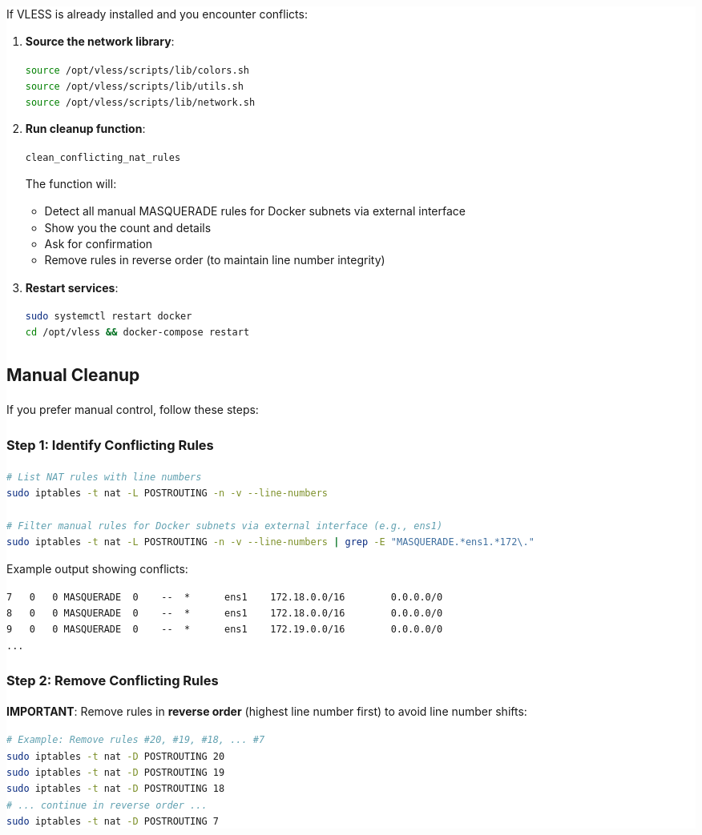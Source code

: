 If VLESS is already installed and you encounter conflicts:

1. **Source the network library**:
   ```bash
   source /opt/vless/scripts/lib/colors.sh
   source /opt/vless/scripts/lib/utils.sh
   source /opt/vless/scripts/lib/network.sh
   ```

2. **Run cleanup function**:
   ```bash
   clean_conflicting_nat_rules
   ```
   The function will:
   - Detect all manual MASQUERADE rules for Docker subnets via external interface
   - Show you the count and details
   - Ask for confirmation
   - Remove rules in reverse order (to maintain line number integrity)

3. **Restart services**:
   ```bash
   sudo systemctl restart docker
   cd /opt/vless && docker-compose restart
   ```

## Manual Cleanup

If you prefer manual control, follow these steps:

### Step 1: Identify Conflicting Rules

```bash
# List NAT rules with line numbers
sudo iptables -t nat -L POSTROUTING -n -v --line-numbers

# Filter manual rules for Docker subnets via external interface (e.g., ens1)
sudo iptables -t nat -L POSTROUTING -n -v --line-numbers | grep -E "MASQUERADE.*ens1.*172\."
```

Example output showing conflicts:
```
7   0   0 MASQUERADE  0    --  *      ens1    172.18.0.0/16        0.0.0.0/0
8   0   0 MASQUERADE  0    --  *      ens1    172.18.0.0/16        0.0.0.0/0
9   0   0 MASQUERADE  0    --  *      ens1    172.19.0.0/16        0.0.0.0/0
...
```

### Step 2: Remove Conflicting Rules

**IMPORTANT**: Remove rules in **reverse order** (highest line number first) to avoid line number shifts:

```bash
# Example: Remove rules #20, #19, #18, ... #7
sudo iptables -t nat -D POSTROUTING 20
sudo iptables -t nat -D POSTROUTING 19
sudo iptables -t nat -D POSTROUTING 18
# ... continue in reverse order ...
sudo iptables -t nat -D POSTROUTING 7
```
